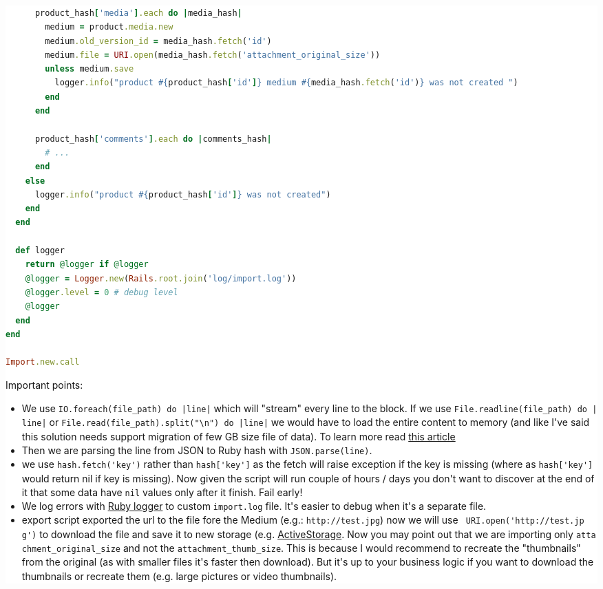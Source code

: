 ```ruby
      product_hash['media'].each do |media_hash|
        medium = product.media.new
        medium.old_version_id = media_hash.fetch('id')
        medium.file = URI.open(media_hash.fetch('attachment_original_size'))
        unless medium.save
          logger.info("product #{product_hash['id']} medium #{media_hash.fetch('id')} was not created ")
        end
      end

      product_hash['comments'].each do |comments_hash|
        # ...
      end
    else
      logger.info("product #{product_hash['id']} was not created")
    end
  end

  def logger
    return @logger if @logger
    @logger = Logger.new(Rails.root.join('log/import.log'))
    @logger.level = 0 # debug level
    @logger
  end
end

Import.new.call
```


Important points:

* We use `IO.foreach(file_path) do |line|` which will "stream" every line to the block. If we use `File.readline(file_path) do |line|` or `File.read(file_path).split("\n") do |line|` we would have to load the entire content to memory (and like I've said this solution needs support migration of few GB size file of data).
To learn more read [this article](https://felipeelias.github.io/ruby/2017/01/02/fast-file-processing-ruby.html)
* Then we are parsing the line from JSON to Ruby hash with `JSON.parse(line)`.
* we use `hash.fetch('key')` rather than `hash['key']` as the fetch will raise exception if the key is missing (where as `hash['key']` would return nil if key is missing). Now given the script will run couple of hours / days you don't want to discover at the end of it that some data have `nil` values only after it finish. Fail early!
* We log errors with [Ruby logger](https://ruby-doc.org/stdlib-2.1.2/libdoc/logger/rdoc/Logger.html) to custom `import.log` file. It's easier to debug when it's a separate file.
* export script exported the url to the file fore the Medium (e.g.: `http://test.jpg`) now we will use ` URI.open('http://test.jpg')` to download the file and save it to new storage (e.g. [ActiveStorage](https://edgeguides.rubyonrails.org/active_storage_overview.html). Now you may point out that we are importing only `attachment_original_size` and not the `attachment_thumb_size`. This is because I would recommend to recreate the "thumbnails" from the original (as with smaller files it's faster then download). But it's up to your business logic if you want to download the thumbnails or recreate them (e.g. large pictures or video thumbnails).

